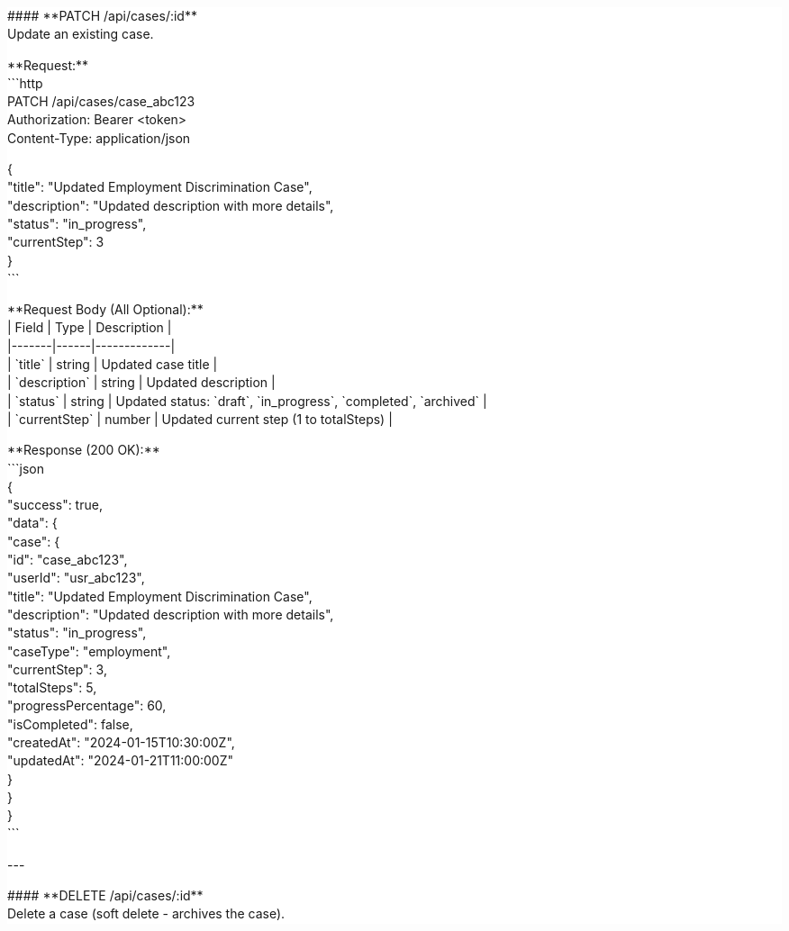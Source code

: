 \#\#\#\# \*\*PATCH /api/cases/:id\*\*  
Update an existing case.

\*\*Request:\*\*  
\`\`\`http  
PATCH /api/cases/case\_abc123  
Authorization: Bearer \<token\>  
Content-Type: application/json

{  
  "title": "Updated Employment Discrimination Case",  
  "description": "Updated description with more details",  
  "status": "in\_progress",  
  "currentStep": 3  
}  
\`\`\`

\*\*Request Body (All Optional):\*\*  
| Field | Type | Description |  
|-------|------|-------------|  
| \`title\` | string | Updated case title |  
| \`description\` | string | Updated description |  
| \`status\` | string | Updated status: \`draft\`, \`in\_progress\`, \`completed\`, \`archived\` |  
| \`currentStep\` | number | Updated current step (1 to totalSteps) |

\*\*Response (200 OK):\*\*  
\`\`\`json  
{  
  "success": true,  
  "data": {  
    "case": {  
      "id": "case\_abc123",  
      "userId": "usr\_abc123",  
      "title": "Updated Employment Discrimination Case",  
      "description": "Updated description with more details",  
      "status": "in\_progress",  
      "caseType": "employment",  
      "currentStep": 3,  
      "totalSteps": 5,  
      "progressPercentage": 60,  
      "isCompleted": false,  
      "createdAt": "2024-01-15T10:30:00Z",  
      "updatedAt": "2024-01-21T11:00:00Z"  
    }  
  }  
}  
\`\`\`

\---

\#\#\#\# \*\*DELETE /api/cases/:id\*\*  
Delete a case (soft delete \- archives the case).
